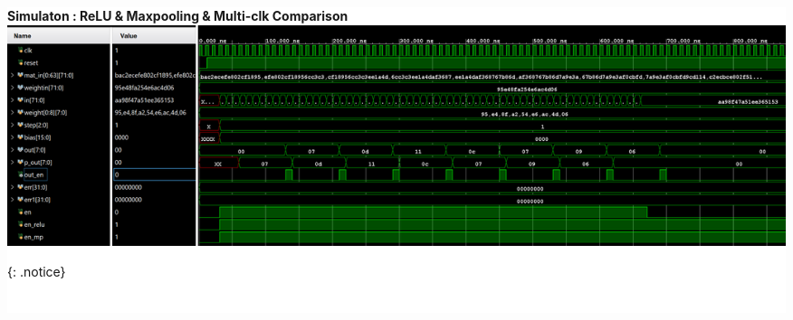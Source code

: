 <div align="left">
    <strong>Simulaton : ReLU & Maxpooling & Multi-clk Comparison</strong>
  <img src="/assets/images/npu/114.png" width="100%" height="100%" alt=""/>
  <p><em></em></p>
</div>
{: .notice} 

&nbsp;


